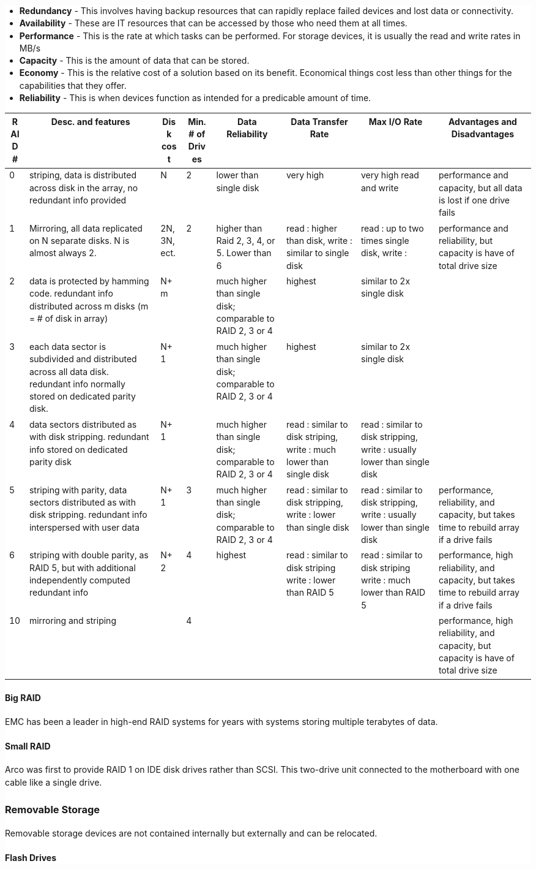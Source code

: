 - **Redundancy** - This involves having backup resources that can rapidly replace failed devices and lost data or connectivity.
- **Availability** - These are IT resources that can be accessed by those who need them at all times.
- **Performance** - This is the rate at which tasks can be performed. For storage devices, it is usually the read and write rates in MB/s
- **Capacity** - This is the amount of data that can be stored.
- **Economy** - This is the relative cost of a solution based on its benefit. Economical things cost less than other things for the capabilities that they offer.
- **Reliability** - This is when devices function as intended for a predicable amount of time.

| RAID # | Desc. and features                                                                                                            | Disk cost    | Min. # of Drives | Data Reliability                                           | Data Transfer Rate                                                   | Max I/O Rate                                                             | Advantages and Disadvantages                                                                  |
| ------ | ----------------------------------------------------------------------------------------------------------------------------- | ------------ | ---------------- | ---------------------------------------------------------- | -------------------------------------------------------------------- | ------------------------------------------------------------------------ | --------------------------------------------------------------------------------------------- |
| 0      | striping, data is distributed across disk in the array, no redundant info provided                                            | N            | 2                | lower than single disk                                     | very high                                                            | very high read and write                                                 | performance and capacity, but all data is lost if one drive fails                             |
| 1      | Mirroring, all data replicated on N separate disks. N is almost always 2.                                                     | 2N, 3N, ect. | 2                | higher than Raid 2, 3, 4, or 5. Lower than 6               | read : higher than disk, write : similar to single disk              | read : up to two times single disk, write :                              | performance and reliability, but capacity is have of total drive size                         |
| 2      | data is protected by hamming code. redundant info distributed across m disks (m = # of disk in array)                         | N+m          |                  | much higher than single disk; comparable to RAID 2, 3 or 4 | highest                                                              | similar to 2x single disk                                                |                                                                                               |
| 3      | each data sector is subdivided and distributed across all data disk. redundant info normally stored on dedicated parity disk. | N+1          |                  | much higher than single disk; comparable to RAID 2, 3 or 4 | highest                                                              | similar to 2x single disk                                                |                                                                                               |
| 4      | data sectors distributed as with disk stripping. redundant info stored on dedicated parity disk                               | N+1          |                  | much higher than single disk; comparable to RAID 2, 3 or 4 | read : similar to disk striping, write : much lower than single disk | read : similar to disk stripping, write : usually lower than single disk |                                                                                               |
| 5      | striping with parity, data sectors distributed as with disk stripping. redundant info interspersed with user data             | N+1          | 3                | much higher than single disk; comparable to RAID 2, 3 or 4 | read : similar to disk stripping, write : lower than single disk     | read : similar to disk stripping, write : usually lower than single disk | performance, reliability, and capacity, but takes time to rebuild array if a drive fails      |
| 6      | striping with double parity, as RAID 5, but with additional independently computed redundant info                             | N+2          | 4                | highest                                                    | read : similar to disk striping write : lower than RAID 5            | read : similar to disk striping write : much lower than RAID 5           | performance, high reliability, and capacity, but takes time to rebuild array if a drive fails |
| 10     | mirroring and striping                                                                                                        |              | 4                |                                                            |                                                                      |                                                                          | performance, high reliability, and capacity, but capacity is have of total drive size         |

#### Big RAID
EMC has been a leader in high-end RAID systems for years with systems storing multiple terabytes of data.
#### Small RAID
Arco was first to provide RAID 1 on IDE disk drives rather than SCSI. This two-drive unit connected to the motherboard with one cable like a single drive.

### Removable Storage
Removable storage devices are not contained internally but externally and can be relocated.

#### Flash Drives